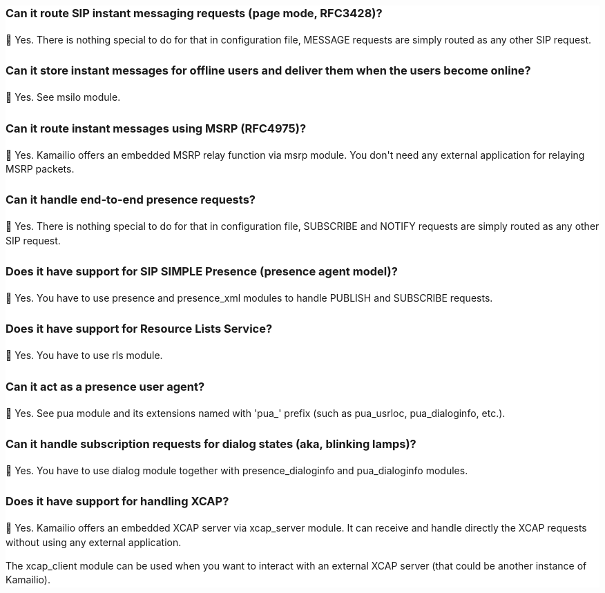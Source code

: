 ### Can it route SIP instant messaging requests (page mode, RFC3428)?

📃 Yes. There is nothing special to do for that in configuration file,
MESSAGE requests are simply routed as any other SIP request.

### Can it store instant messages for offline users and deliver them when the users become online?

📃 Yes. See msilo module.

### Can it route instant messages using MSRP (RFC4975)?

📃 Yes. Kamailio offers an embedded MSRP relay function via msrp
module. You don't need any external application for relaying MSRP
packets.

### Can it handle end-to-end presence requests?

📃 Yes. There is nothing special to do for that in configuration file,
SUBSCRIBE and NOTIFY requests are simply routed as any other SIP
request.

### Does it have support for SIP SIMPLE Presence (presence agent model)?

📃 Yes. You have to use presence and presence_xml modules to handle
PUBLISH and SUBSCRIBE requests.

### Does it have support for Resource Lists Service?

📃 Yes. You have to use rls module.

### Can it act as a presence user agent?

📃 Yes. See pua module and its extensions named with 'pua\_' prefix
(such as pua_usrloc, pua_dialoginfo, etc.).

### Can it handle subscription requests for dialog states (aka, blinking lamps)?

📃 Yes. You have to use dialog module together with presence_dialoginfo
and pua_dialoginfo modules.

### Does it have support for handling XCAP?

📃 Yes. Kamailio offers an embedded XCAP server via xcap_server module.
It can receive and handle directly the XCAP requests without using any
external application.

The xcap_client module can be used when you want to interact with an
external XCAP server (that could be another instance of Kamailio).
